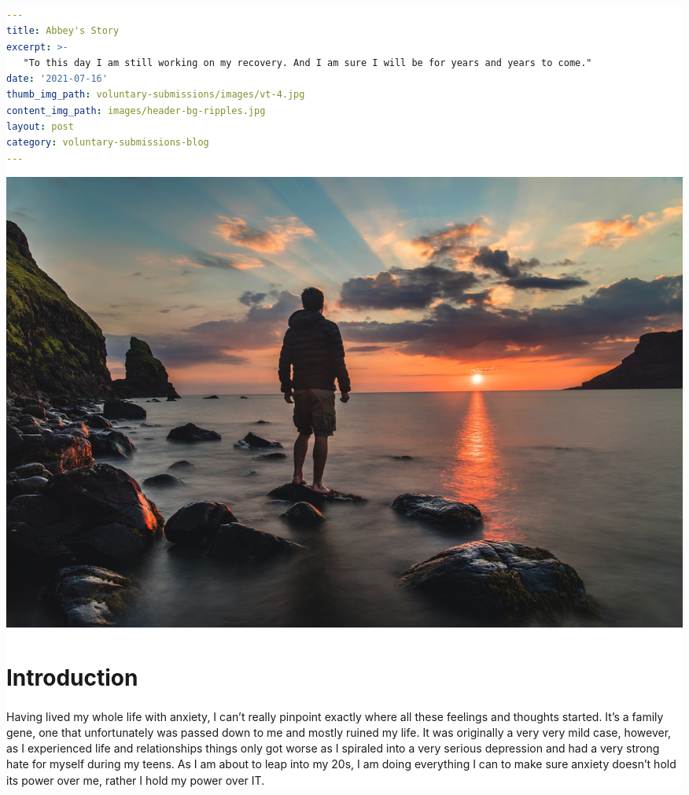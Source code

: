 ```yaml
---
title: Abbey's Story
excerpt: >-
   "To this day I am still working on my recovery. And I am sure I will be for years and years to come."
date: '2021-07-16'
thumb_img_path: voluntary-submissions/images/vt-4.jpg
content_img_path: images/header-bg-ripples.jpg
layout: post
category: voluntary-submissions-blog
---
```

![Diaphragmic Breathing Technique](voluntary-submissions/images/vt-4.jpg)

# Introduction

Having lived my whole life with anxiety, I can’t really pinpoint exactly where all these feelings and thoughts started. It’s a family gene, one that unfortunately was passed down to me and mostly ruined my life. It was originally a very very mild case, however, as I experienced life and relationships things only got worse as I spiraled into a very serious depression and had a very strong hate for myself during my teens. As I am about to leap into my 20s, I am doing everything I can to make sure anxiety doesn’t hold its power over me, rather I hold my power over IT.
